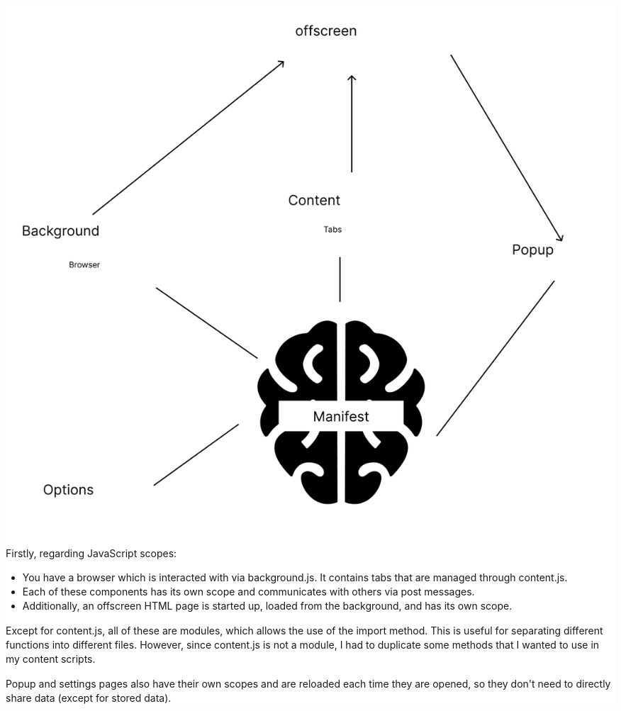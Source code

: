 ![simplified scheme of the scope](powerpoint/parts_schema.png)

Firstly, regarding JavaScript scopes:

- You have a browser which is interacted with via background.js. It contains tabs that are managed through content.js.
- Each of these components has its own scope and communicates with others via post messages.
- Additionally, an offscreen HTML page is started up, loaded from the background, and has its own scope.

Except for content.js, all of these are modules, which allows the use of the import method. This is useful for separating different functions into different files. However, since content.js is not a module, I had to duplicate some methods that I wanted to use in my content scripts.

Popup and settings pages also have their own scopes and are reloaded each time they are opened, so they don't need to directly share data (except for stored data).
